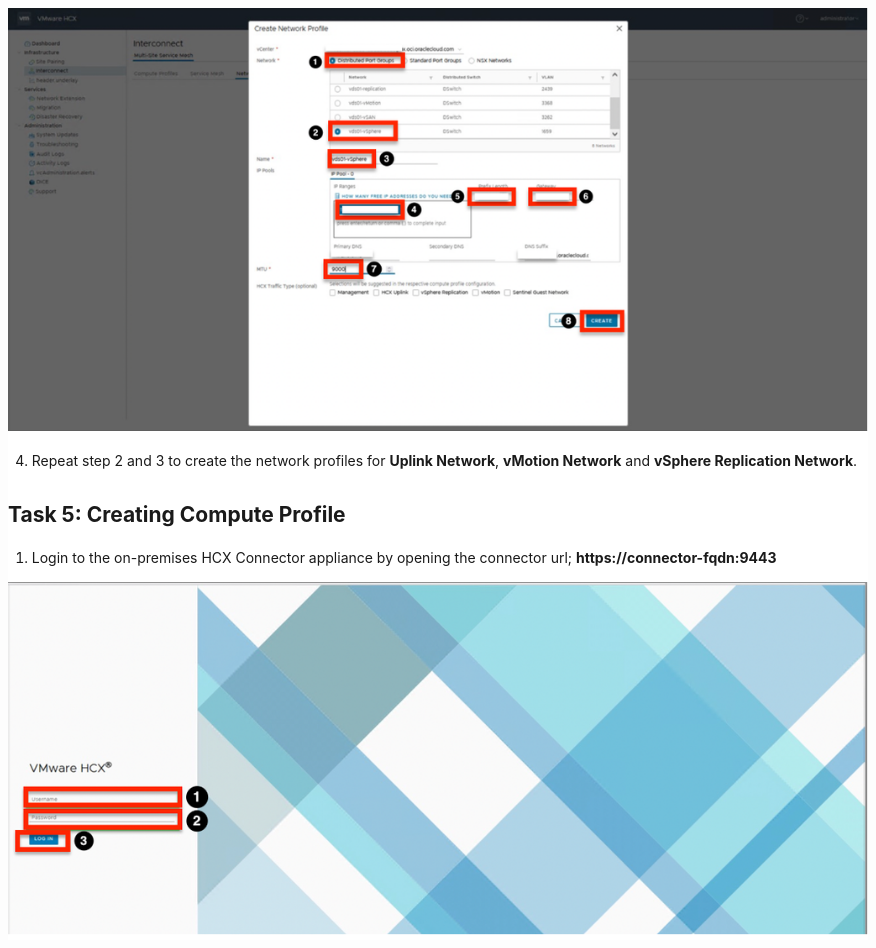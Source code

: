 ![npdetails](./images/networkprofiledetails.png)

4. Repeat step 2 and 3 to create the network profiles for **Uplink Network**, **vMotion Network** and **vSphere Replication Network**.

## Task 5: Creating Compute Profile

1. Login to the on-premises HCX Connector appliance by opening the connector url; **https://connector-fqdn:9443**

![hcxurl](./images/hcxlogin.png)
